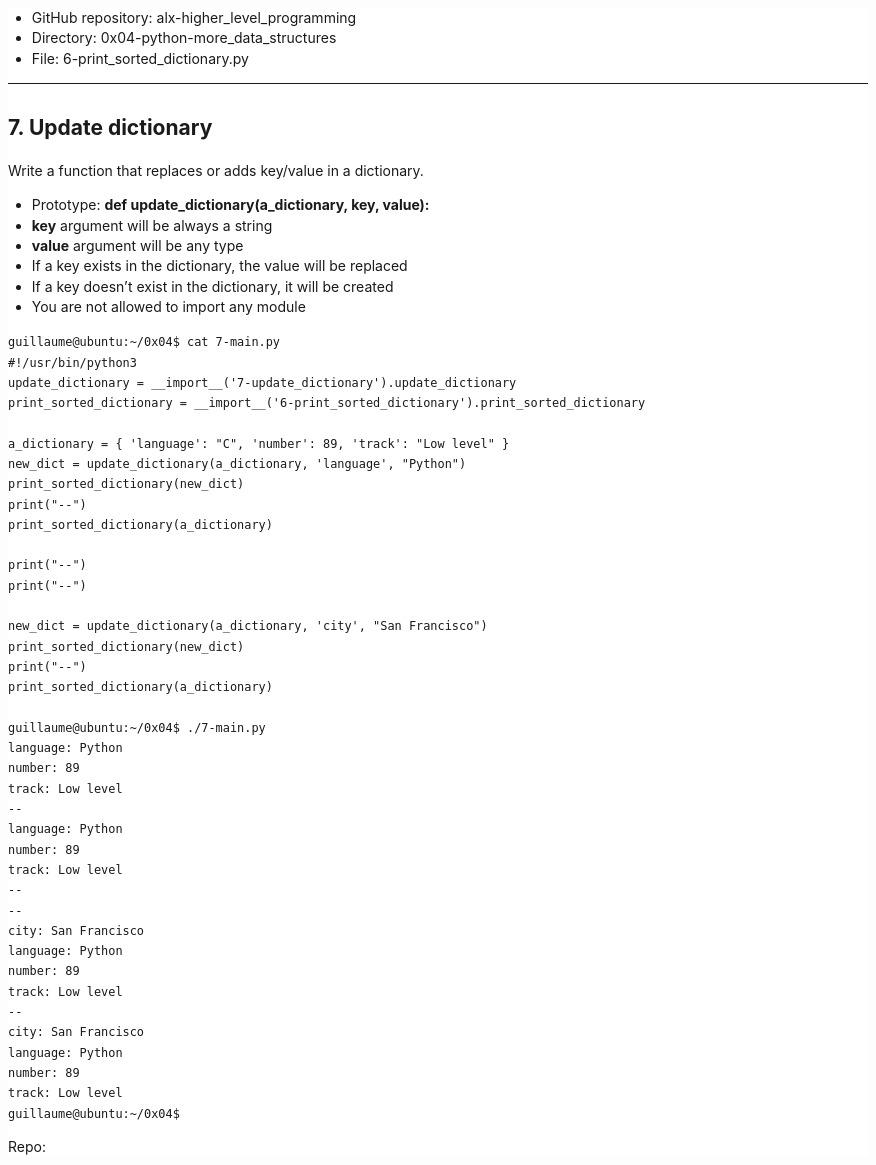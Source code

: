 - GitHub repository: alx-higher_level_programming
- Directory: 0x04-python-more_data_structures
- File: 6-print_sorted_dictionary.py

***

## 7. Update dictionary

Write a function that replaces or adds key/value in a dictionary.

- Prototype: **def update_dictionary(a_dictionary, key, value):**
- **key** argument will be always a string
- **value** argument will be any type
- If a key exists in the dictionary, the value will be replaced
- If a key doesn’t exist in the dictionary, it will be created
- You are not allowed to import any module
```
guillaume@ubuntu:~/0x04$ cat 7-main.py
#!/usr/bin/python3
update_dictionary = __import__('7-update_dictionary').update_dictionary
print_sorted_dictionary = __import__('6-print_sorted_dictionary').print_sorted_dictionary

a_dictionary = { 'language': "C", 'number': 89, 'track': "Low level" }
new_dict = update_dictionary(a_dictionary, 'language', "Python")
print_sorted_dictionary(new_dict)
print("--")
print_sorted_dictionary(a_dictionary)

print("--")
print("--")

new_dict = update_dictionary(a_dictionary, 'city', "San Francisco")
print_sorted_dictionary(new_dict)
print("--")
print_sorted_dictionary(a_dictionary)

guillaume@ubuntu:~/0x04$ ./7-main.py
language: Python
number: 89
track: Low level
--
language: Python
number: 89
track: Low level
--
--
city: San Francisco
language: Python
number: 89
track: Low level
--
city: San Francisco
language: Python
number: 89
track: Low level
guillaume@ubuntu:~/0x04$
```  
Repo:
